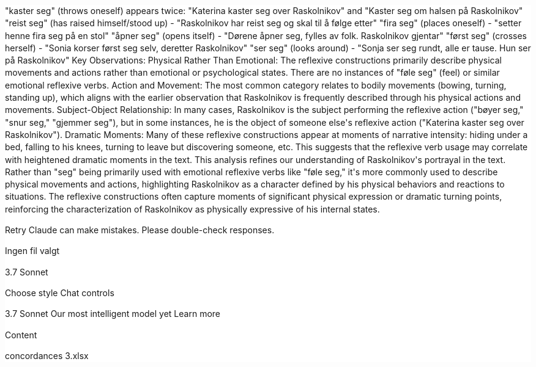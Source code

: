 "kaster seg" (throws oneself) appears twice: "Katerina kaster seg over Raskolnikov" and "Kaster seg om halsen på Raskolnikov" "reist seg" (has raised himself/stood up) \- "Raskolnikov har reist seg og skal til å følge etter" "fira seg" (places oneself) \- "setter henne fira seg på en stol" "åpner seg" (opens itself) \- "Dørene åpner seg, fylles av folk. Raskolnikov gjentar" "først seg" (crosses herself) \- "Sonia korser først seg selv, deretter Raskolnikov" "ser seg" (looks around) \- "Sonja ser seg rundt, alle er tause. Hun ser på Raskolnikov" Key Observations: Physical Rather Than Emotional: The reflexive constructions primarily describe physical movements and actions rather than emotional or psychological states. There are no instances of "føle seg" (feel) or similar emotional reflexive verbs. Action and Movement: The most common category relates to bodily movements (bowing, turning, standing up), which aligns with the earlier observation that Raskolnikov is frequently described through his physical actions and movements. Subject-Object Relationship: In many cases, Raskolnikov is the subject performing the reflexive action ("bøyer seg," "snur seg," "gjemmer seg"), but in some instances, he is the object of someone else's reflexive action ("Katerina kaster seg over Raskolnikov"). Dramatic Moments: Many of these reflexive constructions appear at moments of narrative intensity: hiding under a bed, falling to his knees, turning to leave but discovering someone, etc. This suggests that the reflexive verb usage may correlate with heightened dramatic moments in the text. This analysis refines our understanding of Raskolnikov's portrayal in the text. Rather than "seg" being primarily used with emotional reflexive verbs like "føle seg," it's more commonly used to describe physical movements and actions, highlighting Raskolnikov as a character defined by his physical behaviors and reactions to situations. The reflexive constructions often capture moments of significant physical expression or dramatic turning points, reinforcing the characterization of Raskolnikov as physically expressive of his internal states.

Retry Claude can make mistakes. Please double-check responses.

Ingen fil valgt

3.7 Sonnet

Choose style Chat controls

3.7 Sonnet Our most intelligent model yet Learn more

Content

concordances 3.xlsx  
